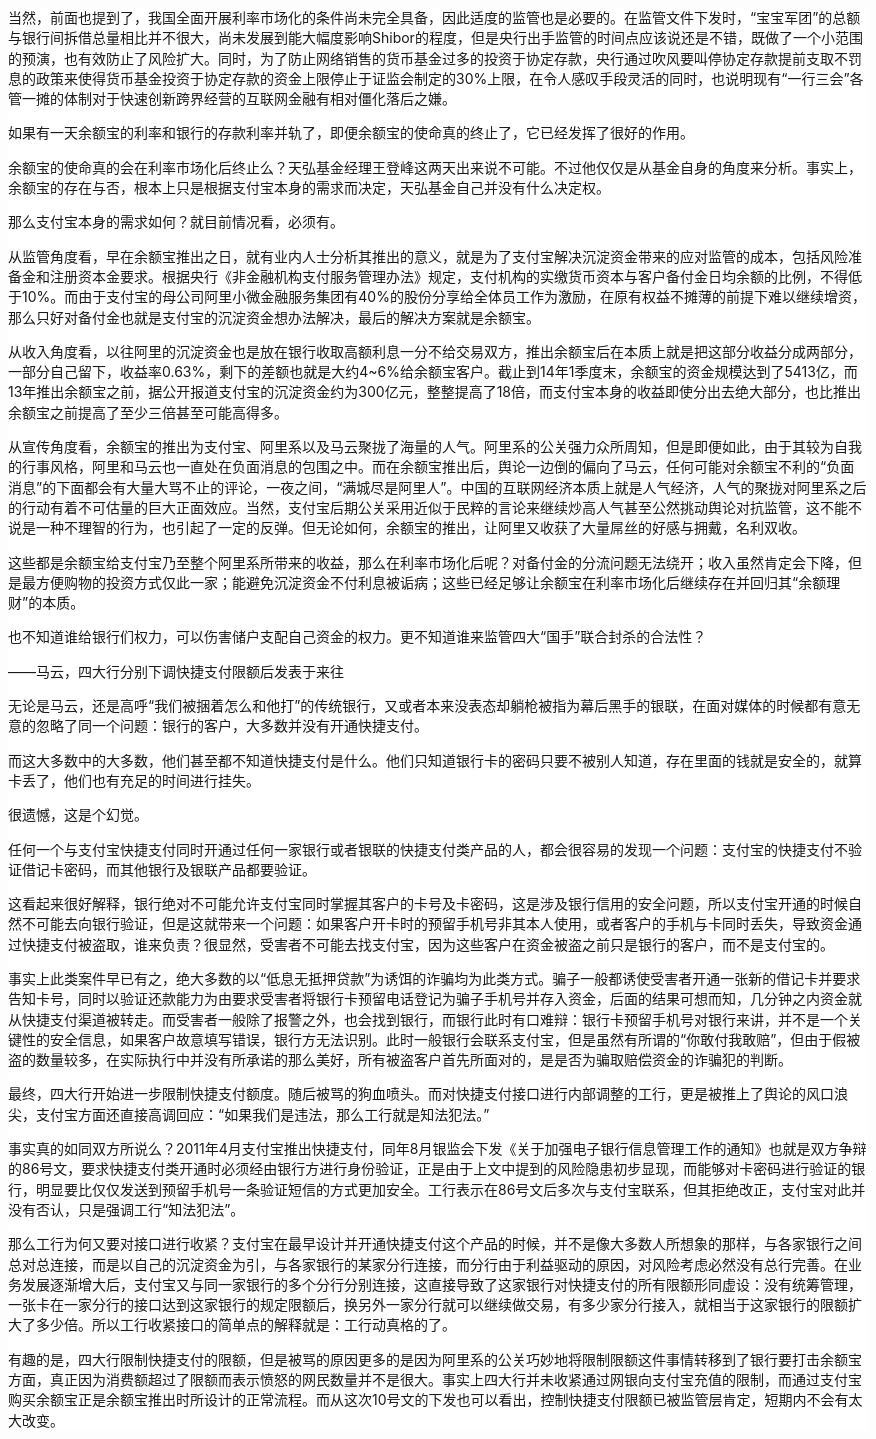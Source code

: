 当然，前面也提到了，我国全面开展利率市场化的条件尚未完全具备，因此适度的监管也是必要的。在监管文件下发时，“宝宝军团”的总额与银行间拆借总量相比并不很大，尚未发展到能大幅度影响Shibor的程度，但是央行出手监管的时间点应该说还是不错，既做了一个小范围的预演，也有效防止了风险扩大。同时，为了防止网络销售的货币基金过多的投资于协定存款，央行通过吹风要叫停协定存款提前支取不罚息的政策来使得货币基金投资于协定存款的资金上限停止于证监会制定的30%上限，在令人感叹手段灵活的同时，也说明现有“一行三会”各管一摊的体制对于快速创新跨界经营的互联网金融有相对僵化落后之嫌。

如果有一天余额宝的利率和银行的存款利率并轨了，即便余额宝的使命真的终止了，它已经发挥了很好的作用。

余额宝的使命真的会在利率市场化后终止么？天弘基金经理王登峰这两天出来说不可能。不过他仅仅是从基金自身的角度来分析。事实上，余额宝的存在与否，根本上只是根据支付宝本身的需求而决定，天弘基金自己并没有什么决定权。

那么支付宝本身的需求如何？就目前情况看，必须有。

从监管角度看，早在余额宝推出之日，就有业内人士分析其推出的意义，就是为了支付宝解决沉淀资金带来的应对监管的成本，包括风险准备金和注册资本金要求。根据央行《非金融机构支付服务管理办法》规定，支付机构的实缴货币资本与客户备付金日均余额的比例，不得低于10%。而由于支付宝的母公司阿里小微金融服务集团有40%的股份分享给全体员工作为激励，在原有权益不摊薄的前提下难以继续增资，那么只好对备付金也就是支付宝的沉淀资金想办法解决，最后的解决方案就是余额宝。

从收入角度看，以往阿里的沉淀资金也是放在银行收取高额利息一分不给交易双方，推出余额宝后在本质上就是把这部分收益分成两部分，一部分自己留下，收益率0.63%，剩下的差额也就是大约4~6%给余额宝客户。截止到14年1季度末，余额宝的资金规模达到了5413亿，而13年推出余额宝之前，据公开报道支付宝的沉淀资金约为300亿元，整整提高了18倍，而支付宝本身的收益即使分出去绝大部分，也比推出余额宝之前提高了至少三倍甚至可能高得多。

从宣传角度看，余额宝的推出为支付宝、阿里系以及马云聚拢了海量的人气。阿里系的公关强力众所周知，但是即便如此，由于其较为自我的行事风格，阿里和马云也一直处在负面消息的包围之中。而在余额宝推出后，舆论一边倒的偏向了马云，任何可能对余额宝不利的“负面消息”的下面都会有大量大骂不止的评论，一夜之间，“满城尽是阿里人”。中国的互联网经济本质上就是人气经济，人气的聚拢对阿里系之后的行动有着不可估量的巨大正面效应。当然，支付宝后期公关采用近似于民粹的言论来继续炒高人气甚至公然挑动舆论对抗监管，这不能不说是一种不理智的行为，也引起了一定的反弹。但无论如何，余额宝的推出，让阿里又收获了大量屌丝的好感与拥戴，名利双收。

这些都是余额宝给支付宝乃至整个阿里系所带来的收益，那么在利率市场化后呢？对备付金的分流问题无法绕开；收入虽然肯定会下降，但是最方便购物的投资方式仅此一家；能避免沉淀资金不付利息被诟病；这些已经足够让余额宝在利率市场化后继续存在并回归其“余额理财”的本质。

也不知道谁给银行们权力，可以伤害储户支配自己资金的权力。更不知道谁来监管四大“国手”联合封杀的合法性？

——马云，四大行分别下调快捷支付限额后发表于来往

无论是马云，还是高呼“我们被捆着怎么和他打”的传统银行，又或者本来没表态却躺枪被指为幕后黑手的银联，在面对媒体的时候都有意无意的忽略了同一个问题：银行的客户，大多数并没有开通快捷支付。

而这大多数中的大多数，他们甚至都不知道快捷支付是什么。他们只知道银行卡的密码只要不被别人知道，存在里面的钱就是安全的，就算卡丢了，他们也有充足的时间进行挂失。

很遗憾，这是个幻觉。

任何一个与支付宝快捷支付同时开通过任何一家银行或者银联的快捷支付类产品的人，都会很容易的发现一个问题：支付宝的快捷支付不验证借记卡密码，而其他银行及银联产品都要验证。

这看起来很好解释，银行绝对不可能允许支付宝同时掌握其客户的卡号及卡密码，这是涉及银行信用的安全问题，所以支付宝开通的时候自然不可能去向银行验证，但是这就带来一个问题：如果客户开卡时的预留手机号非其本人使用，或者客户的手机与卡同时丢失，导致资金通过快捷支付被盗取，谁来负责？很显然，受害者不可能去找支付宝，因为这些客户在资金被盗之前只是银行的客户，而不是支付宝的。

事实上此类案件早已有之，绝大多数的以“低息无抵押贷款”为诱饵的诈骗均为此类方式。骗子一般都诱使受害者开通一张新的借记卡并要求告知卡号，同时以验证还款能力为由要求受害者将银行卡预留电话登记为骗子手机号并存入资金，后面的结果可想而知，几分钟之内资金就从快捷支付渠道被转走。而受害者一般除了报警之外，也会找到银行，而银行此时有口难辩：银行卡预留手机号对银行来讲，并不是一个关键性的安全信息，如果客户故意填写错误，银行方无法识别。此时一般银行会联系支付宝，但是虽然有所谓的“你敢付我敢赔”，但由于假被盗的数量较多，在实际执行中并没有所承诺的那么美好，所有被盗客户首先所面对的，是是否为骗取赔偿资金的诈骗犯的判断。

最终，四大行开始进一步限制快捷支付额度。随后被骂的狗血喷头。而对快捷支付接口进行内部调整的工行，更是被推上了舆论的风口浪尖，支付宝方面还直接高调回应：“如果我们是违法，那么工行就是知法犯法。”

事实真的如同双方所说么？2011年4月支付宝推出快捷支付，同年8月银监会下发《关于加强电子银行信息管理工作的通知》也就是双方争辩的86号文，要求快捷支付类开通时必须经由银行方进行身份验证，正是由于上文中提到的风险隐患初步显现，而能够对卡密码进行验证的银行，明显要比仅仅发送到预留手机号一条验证短信的方式更加安全。工行表示在86号文后多次与支付宝联系，但其拒绝改正，支付宝对此并没有否认，只是强调工行“知法犯法”。

那么工行为何又要对接口进行收紧？支付宝在最早设计并开通快捷支付这个产品的时候，并不是像大多数人所想象的那样，与各家银行之间总对总连接，而是以自己的沉淀资金为引，与各家银行的某家分行连接，而分行由于利益驱动的原因，对风险考虑必然没有总行完善。在业务发展逐渐增大后，支付宝又与同一家银行的多个分行分别连接，这直接导致了这家银行对快捷支付的所有限额形同虚设：没有统筹管理，一张卡在一家分行的接口达到这家银行的规定限额后，换另外一家分行就可以继续做交易，有多少家分行接入，就相当于这家银行的限额扩大了多少倍。所以工行收紧接口的简单点的解释就是：工行动真格的了。

有趣的是，四大行限制快捷支付的限额，但是被骂的原因更多的是因为阿里系的公关巧妙地将限制限额这件事情转移到了银行要打击余额宝方面，真正因为消费额超过了限额而表示愤怒的网民数量并不是很大。事实上四大行并未收紧通过网银向支付宝充值的限制，而通过支付宝购买余额宝正是余额宝推出时所设计的正常流程。而从这次10号文的下发也可以看出，控制快捷支付限额已被监管层肯定，短期内不会有太大改变。
